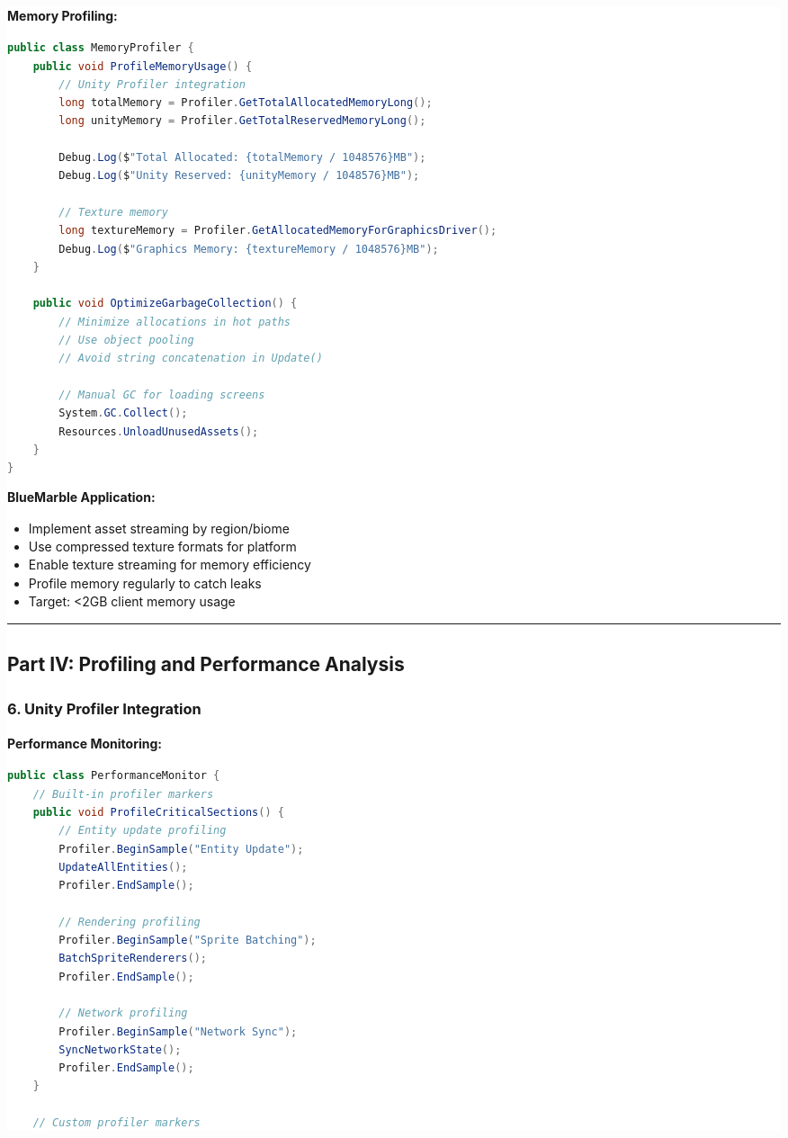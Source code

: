 **Memory Profiling:**

```csharp
public class MemoryProfiler {
    public void ProfileMemoryUsage() {
        // Unity Profiler integration
        long totalMemory = Profiler.GetTotalAllocatedMemoryLong();
        long unityMemory = Profiler.GetTotalReservedMemoryLong();
        
        Debug.Log($"Total Allocated: {totalMemory / 1048576}MB");
        Debug.Log($"Unity Reserved: {unityMemory / 1048576}MB");
        
        // Texture memory
        long textureMemory = Profiler.GetAllocatedMemoryForGraphicsDriver();
        Debug.Log($"Graphics Memory: {textureMemory / 1048576}MB");
    }
    
    public void OptimizeGarbageCollection() {
        // Minimize allocations in hot paths
        // Use object pooling
        // Avoid string concatenation in Update()
        
        // Manual GC for loading screens
        System.GC.Collect();
        Resources.UnloadUnusedAssets();
    }
}
```

**BlueMarble Application:**
- Implement asset streaming by region/biome
- Use compressed texture formats for platform
- Enable texture streaming for memory efficiency
- Profile memory regularly to catch leaks
- Target: <2GB client memory usage

---

## Part IV: Profiling and Performance Analysis

### 6. Unity Profiler Integration

**Performance Monitoring:**

```csharp
public class PerformanceMonitor {
    // Built-in profiler markers
    public void ProfileCriticalSections() {
        // Entity update profiling
        Profiler.BeginSample("Entity Update");
        UpdateAllEntities();
        Profiler.EndSample();
        
        // Rendering profiling
        Profiler.BeginSample("Sprite Batching");
        BatchSpriteRenderers();
        Profiler.EndSample();
        
        // Network profiling
        Profiler.BeginSample("Network Sync");
        SyncNetworkState();
        Profiler.EndSample();
    }
    
    // Custom profiler markers
```